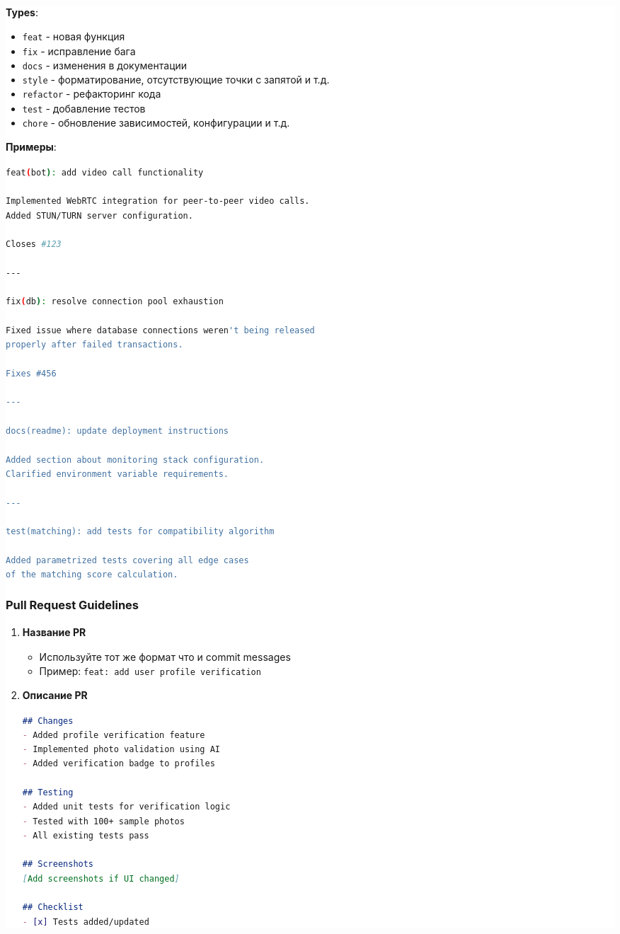 **Types**:
- `feat` - новая функция
- `fix` - исправление бага
- `docs` - изменения в документации
- `style` - форматирование, отсутствующие точки с запятой и т.д.
- `refactor` - рефакторинг кода
- `test` - добавление тестов
- `chore` - обновление зависимостей, конфигурации и т.д.

**Примеры**:
```bash
feat(bot): add video call functionality

Implemented WebRTC integration for peer-to-peer video calls.
Added STUN/TURN server configuration.

Closes #123

---

fix(db): resolve connection pool exhaustion

Fixed issue where database connections weren't being released
properly after failed transactions.

Fixes #456

---

docs(readme): update deployment instructions

Added section about monitoring stack configuration.
Clarified environment variable requirements.

---

test(matching): add tests for compatibility algorithm

Added parametrized tests covering all edge cases
of the matching score calculation.
```

### Pull Request Guidelines

1. **Название PR**
   - Используйте тот же формат что и commit messages
   - Пример: `feat: add user profile verification`

2. **Описание PR**
   ```markdown
   ## Changes
   - Added profile verification feature
   - Implemented photo validation using AI
   - Added verification badge to profiles
   
   ## Testing
   - Added unit tests for verification logic
   - Tested with 100+ sample photos
   - All existing tests pass
   
   ## Screenshots
   [Add screenshots if UI changed]
   
   ## Checklist
   - [x] Tests added/updated
   ```